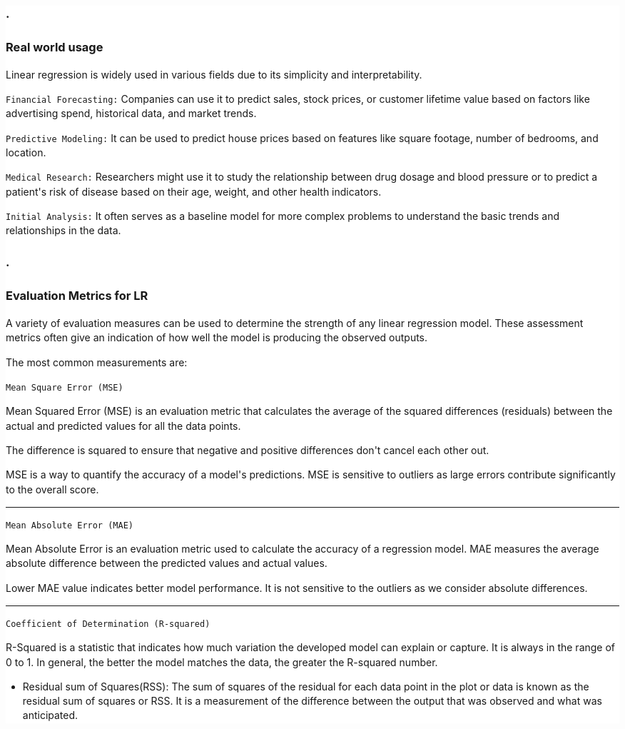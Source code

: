 ### .
### Real world usage
Linear regression is widely used in various fields due to its simplicity and interpretability.

`Financial Forecasting:` Companies can use it to predict sales, stock prices, or customer lifetime value based on factors like advertising spend, historical data, and market trends.

`Predictive Modeling:` It can be used to predict house prices based on features like square footage, number of bedrooms, and location.

`Medical Research:` Researchers might use it to study the relationship between drug dosage and blood pressure or to predict a patient's risk of disease based on their age, weight, and other health indicators.

`Initial Analysis:` It often serves as a baseline model for more complex problems to understand the basic trends and relationships in the data.

### .
### Evaluation Metrics for LR
A variety of evaluation measures can be used to determine the strength of any linear regression model. These assessment metrics often give an indication of how well the model is producing the observed outputs.

The most common measurements are:

`Mean Square Error (MSE)`

Mean Squared Error (MSE) is an evaluation metric that calculates the average of the squared differences (residuals) between the actual and predicted values for all the data points. 

The difference is squared to ensure that negative and positive differences don't cancel each other out.

MSE is a way to quantify the accuracy of a model's predictions. MSE is sensitive to outliers as large errors contribute significantly to the overall score.

---
`Mean Absolute Error (MAE)`

Mean Absolute Error is an evaluation metric used to calculate the accuracy of a regression model. MAE measures the average absolute difference between the predicted values and actual values.

Lower MAE value indicates better model performance. It is not sensitive to the outliers as we consider absolute differences.

---
`Coefficient of Determination (R-squared)`

R-Squared is a statistic that indicates how much variation the developed model can explain or capture. It is always in the range of 0 to 1. In general, the better the model matches the data, the greater the R-squared number.

- Residual sum of Squares(RSS): The sum of squares of the residual for each data point in the plot or data is known as the residual sum of squares or RSS. It is a measurement of the difference between the output that was observed and what was anticipated.
